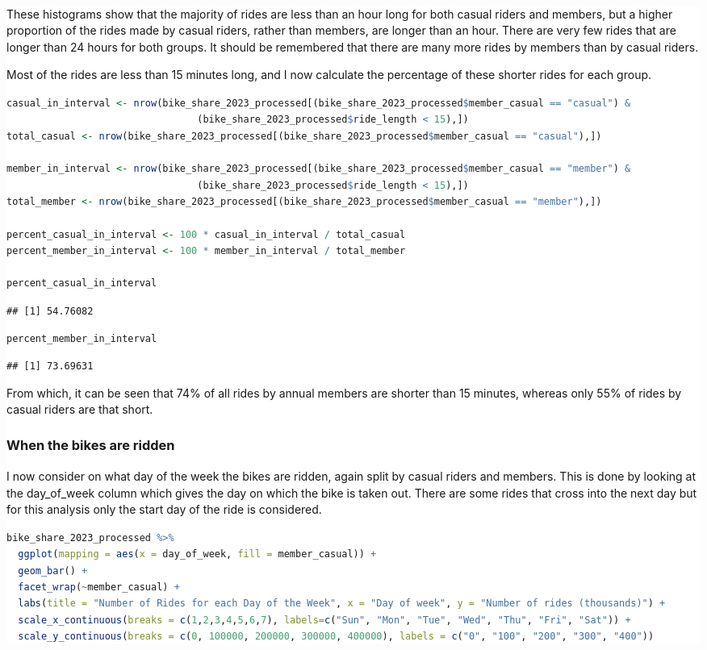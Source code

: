 These histograms show that the majority of rides are less than an hour
long for both casual riders and members, but a higher proportion of the
rides made by casual riders, rather than members, are longer than an
hour. There are very few rides that are longer than 24 hours for both
groups. It should be remembered that there are many more rides by
members than by casual riders.

Most of the rides are less than 15 minutes long, and I now calculate the
percentage of these shorter rides for each group.

``` r
casual_in_interval <- nrow(bike_share_2023_processed[(bike_share_2023_processed$member_casual == "casual") &
                                 (bike_share_2023_processed$ride_length < 15),])
total_casual <- nrow(bike_share_2023_processed[(bike_share_2023_processed$member_casual == "casual"),])

member_in_interval <- nrow(bike_share_2023_processed[(bike_share_2023_processed$member_casual == "member") &
                                 (bike_share_2023_processed$ride_length < 15),])
total_member <- nrow(bike_share_2023_processed[(bike_share_2023_processed$member_casual == "member"),])

percent_casual_in_interval <- 100 * casual_in_interval / total_casual
percent_member_in_interval <- 100 * member_in_interval / total_member

percent_casual_in_interval
```

    ## [1] 54.76082

``` r
percent_member_in_interval
```

    ## [1] 73.69631

From which, it can be seen that 74% of all rides by annual members are
shorter than 15 minutes, whereas only 55% of rides by casual riders are
that short.

### When the bikes are ridden

I now consider on what day of the week the bikes are ridden, again split
by casual riders and members. This is done by looking at the day_of_week
column which gives the day on which the bike is taken out. There are
some rides that cross into the next day but for this analysis only the
start day of the ride is considered.

``` r
bike_share_2023_processed %>%
  ggplot(mapping = aes(x = day_of_week, fill = member_casual)) +
  geom_bar() +
  facet_wrap(~member_casual) +
  labs(title = "Number of Rides for each Day of the Week", x = "Day of week", y = "Number of rides (thousands)") +
  scale_x_continuous(breaks = c(1,2,3,4,5,6,7), labels=c("Sun", "Mon", "Tue", "Wed", "Thu", "Fri", "Sat")) +
  scale_y_continuous(breaks = c(0, 100000, 200000, 300000, 400000), labels = c("0", "100", "200", "300", "400"))
```
